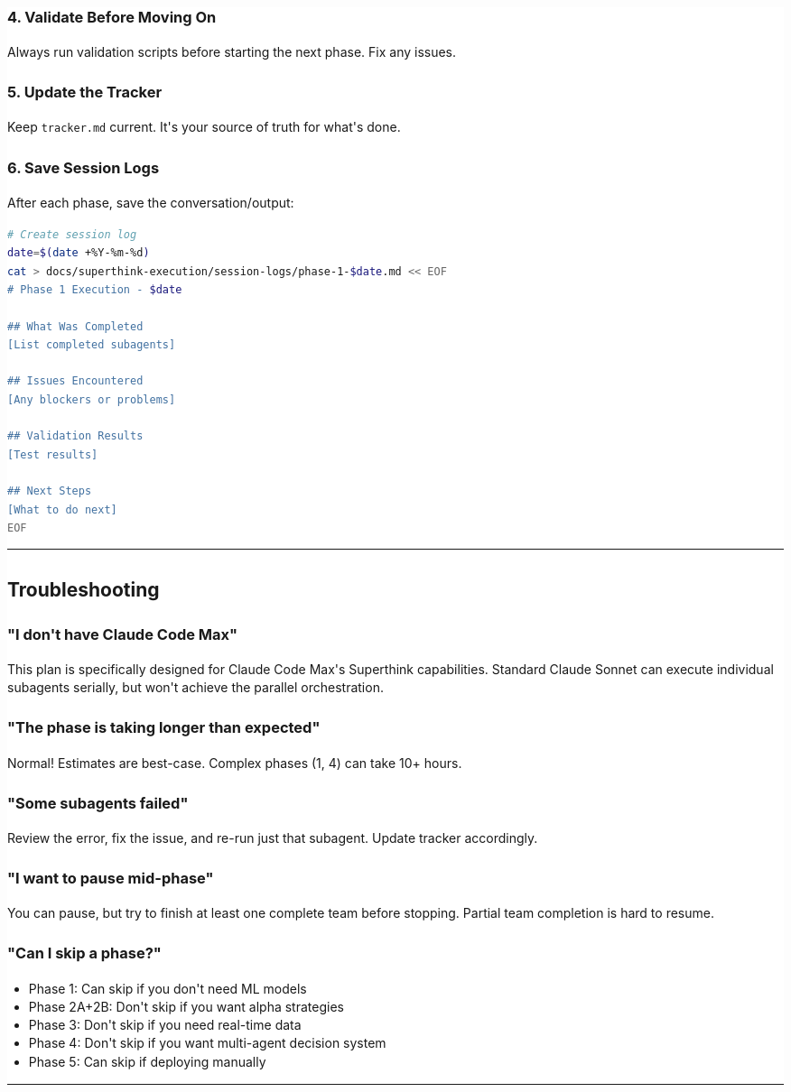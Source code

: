 ### 4. Validate Before Moving On
Always run validation scripts before starting the next phase. Fix any issues.

### 5. Update the Tracker
Keep `tracker.md` current. It's your source of truth for what's done.

### 6. Save Session Logs
After each phase, save the conversation/output:
```bash
# Create session log
date=$(date +%Y-%m-%d)
cat > docs/superthink-execution/session-logs/phase-1-$date.md << EOF
# Phase 1 Execution - $date

## What Was Completed
[List completed subagents]

## Issues Encountered
[Any blockers or problems]

## Validation Results
[Test results]

## Next Steps
[What to do next]
EOF
```

---

## Troubleshooting

### "I don't have Claude Code Max"
This plan is specifically designed for Claude Code Max's Superthink capabilities. Standard Claude Sonnet can execute individual subagents serially, but won't achieve the parallel orchestration.

### "The phase is taking longer than expected"
Normal! Estimates are best-case. Complex phases (1, 4) can take 10+ hours.

### "Some subagents failed"
Review the error, fix the issue, and re-run just that subagent. Update tracker accordingly.

### "I want to pause mid-phase"
You can pause, but try to finish at least one complete team before stopping. Partial team completion is hard to resume.

### "Can I skip a phase?"
- Phase 1: Can skip if you don't need ML models
- Phase 2A+2B: Don't skip if you want alpha strategies
- Phase 3: Don't skip if you need real-time data
- Phase 4: Don't skip if you want multi-agent decision system
- Phase 5: Can skip if deploying manually

---